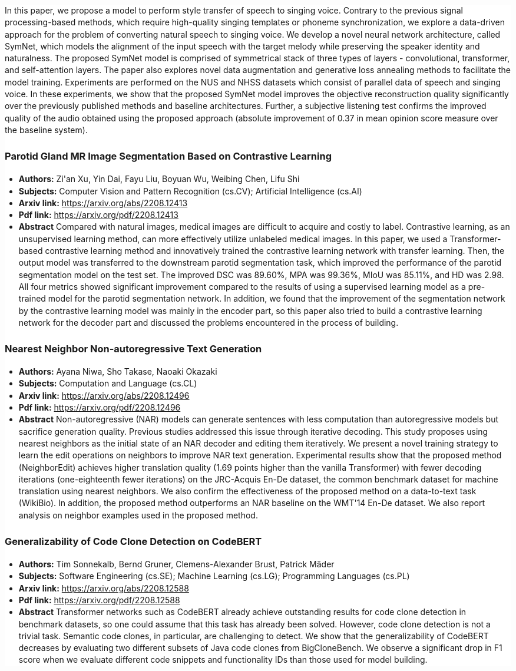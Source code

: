  In this paper, we propose a model to perform style transfer of speech to singing voice. Contrary to the previous signal processing-based methods, which require high-quality singing templates or phoneme synchronization, we explore a data-driven approach for the problem of converting natural speech to singing voice. We develop a novel neural network architecture, called SymNet, which models the alignment of the input speech with the target melody while preserving the speaker identity and naturalness. The proposed SymNet model is comprised of symmetrical stack of three types of layers - convolutional, transformer, and self-attention layers. The paper also explores novel data augmentation and generative loss annealing methods to facilitate the model training. Experiments are performed on the NUS and NHSS datasets which consist of parallel data of speech and singing voice. In these experiments, we show that the proposed SymNet model improves the objective reconstruction quality significantly over the previously published methods and baseline architectures. Further, a subjective listening test confirms the improved quality of the audio obtained using the proposed approach (absolute improvement of 0.37 in mean opinion score measure over the baseline system).
### Parotid Gland MR Image Segmentation Based on Contrastive Learning
 - **Authors:** Zi'an Xu, Yin Dai, Fayu Liu, Boyuan Wu, Weibing Chen, Lifu Shi
 - **Subjects:** Computer Vision and Pattern Recognition (cs.CV); Artificial Intelligence (cs.AI)
 - **Arxiv link:** https://arxiv.org/abs/2208.12413
 - **Pdf link:** https://arxiv.org/pdf/2208.12413
 - **Abstract**
 Compared with natural images, medical images are difficult to acquire and costly to label. Contrastive learning, as an unsupervised learning method, can more effectively utilize unlabeled medical images. In this paper, we used a Transformer-based contrastive learning method and innovatively trained the contrastive learning network with transfer learning. Then, the output model was transferred to the downstream parotid segmentation task, which improved the performance of the parotid segmentation model on the test set. The improved DSC was 89.60%, MPA was 99.36%, MIoU was 85.11%, and HD was 2.98. All four metrics showed significant improvement compared to the results of using a supervised learning model as a pre-trained model for the parotid segmentation network. In addition, we found that the improvement of the segmentation network by the contrastive learning model was mainly in the encoder part, so this paper also tried to build a contrastive learning network for the decoder part and discussed the problems encountered in the process of building.
### Nearest Neighbor Non-autoregressive Text Generation
 - **Authors:** Ayana Niwa, Sho Takase, Naoaki Okazaki
 - **Subjects:** Computation and Language (cs.CL)
 - **Arxiv link:** https://arxiv.org/abs/2208.12496
 - **Pdf link:** https://arxiv.org/pdf/2208.12496
 - **Abstract**
 Non-autoregressive (NAR) models can generate sentences with less computation than autoregressive models but sacrifice generation quality. Previous studies addressed this issue through iterative decoding. This study proposes using nearest neighbors as the initial state of an NAR decoder and editing them iteratively. We present a novel training strategy to learn the edit operations on neighbors to improve NAR text generation. Experimental results show that the proposed method (NeighborEdit) achieves higher translation quality (1.69 points higher than the vanilla Transformer) with fewer decoding iterations (one-eighteenth fewer iterations) on the JRC-Acquis En-De dataset, the common benchmark dataset for machine translation using nearest neighbors. We also confirm the effectiveness of the proposed method on a data-to-text task (WikiBio). In addition, the proposed method outperforms an NAR baseline on the WMT'14 En-De dataset. We also report analysis on neighbor examples used in the proposed method.
### Generalizability of Code Clone Detection on CodeBERT
 - **Authors:** Tim Sonnekalb, Bernd Gruner, Clemens-Alexander Brust, Patrick Mäder
 - **Subjects:** Software Engineering (cs.SE); Machine Learning (cs.LG); Programming Languages (cs.PL)
 - **Arxiv link:** https://arxiv.org/abs/2208.12588
 - **Pdf link:** https://arxiv.org/pdf/2208.12588
 - **Abstract**
 Transformer networks such as CodeBERT already achieve outstanding results for code clone detection in benchmark datasets, so one could assume that this task has already been solved. However, code clone detection is not a trivial task. Semantic code clones, in particular, are challenging to detect. We show that the generalizability of CodeBERT decreases by evaluating two different subsets of Java code clones from BigCloneBench. We observe a significant drop in F1 score when we evaluate different code snippets and functionality IDs than those used for model building.